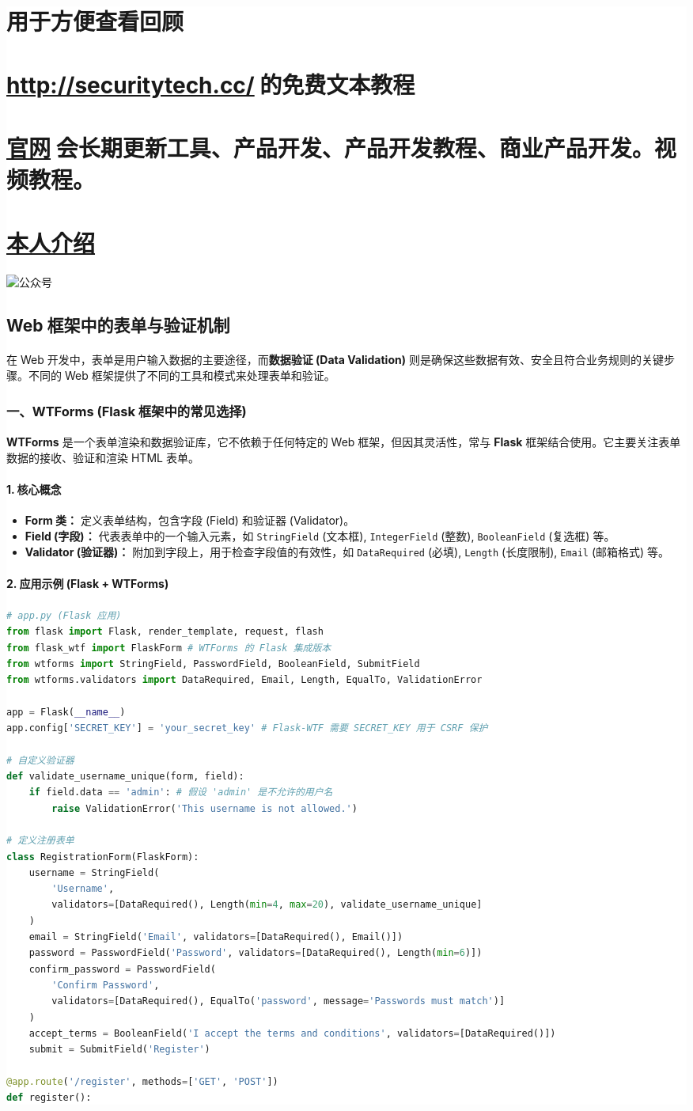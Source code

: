  # 用于方便查看回顾
# http://securitytech.cc/ 的免费文本教程

# [官网](securitytech.cc) 会长期更新工具、产品开发、产品开发教程、商业产品开发。视频教程。

# [本人介绍](http://securitytech.cc/about)

![公众号](https://github.com/haidragon/haidragon/blob/main/gzh.png)


 
## Web 框架中的表单与验证机制

在 Web 开发中，表单是用户输入数据的主要途径，而**数据验证 (Data Validation)** 则是确保这些数据有效、安全且符合业务规则的关键步骤。不同的 Web 框架提供了不同的工具和模式来处理表单和验证。

### 一、WTForms (Flask 框架中的常见选择)

**WTForms** 是一个表单渲染和数据验证库，它不依赖于任何特定的 Web 框架，但因其灵活性，常与 **Flask** 框架结合使用。它主要关注表单数据的接收、验证和渲染 HTML 表单。

#### 1. 核心概念

* **Form 类：** 定义表单结构，包含字段 (Field) 和验证器 (Validator)。
* **Field (字段)：** 代表表单中的一个输入元素，如 `StringField` (文本框), `IntegerField` (整数), `BooleanField` (复选框) 等。
* **Validator (验证器)：** 附加到字段上，用于检查字段值的有效性，如 `DataRequired` (必填), `Length` (长度限制), `Email` (邮箱格式) 等。

#### 2. 应用示例 (Flask + WTForms)

```python
# app.py (Flask 应用)
from flask import Flask, render_template, request, flash
from flask_wtf import FlaskForm # WTForms 的 Flask 集成版本
from wtforms import StringField, PasswordField, BooleanField, SubmitField
from wtforms.validators import DataRequired, Email, Length, EqualTo, ValidationError

app = Flask(__name__)
app.config['SECRET_KEY'] = 'your_secret_key' # Flask-WTF 需要 SECRET_KEY 用于 CSRF 保护

# 自定义验证器
def validate_username_unique(form, field):
    if field.data == 'admin': # 假设 'admin' 是不允许的用户名
        raise ValidationError('This username is not allowed.')

# 定义注册表单
class RegistrationForm(FlaskForm):
    username = StringField(
        'Username',
        validators=[DataRequired(), Length(min=4, max=20), validate_username_unique]
    )
    email = StringField('Email', validators=[DataRequired(), Email()])
    password = PasswordField('Password', validators=[DataRequired(), Length(min=6)])
    confirm_password = PasswordField(
        'Confirm Password',
        validators=[DataRequired(), EqualTo('password', message='Passwords must match')]
    )
    accept_terms = BooleanField('I accept the terms and conditions', validators=[DataRequired()])
    submit = SubmitField('Register')

@app.route('/register', methods=['GET', 'POST'])
def register():
```